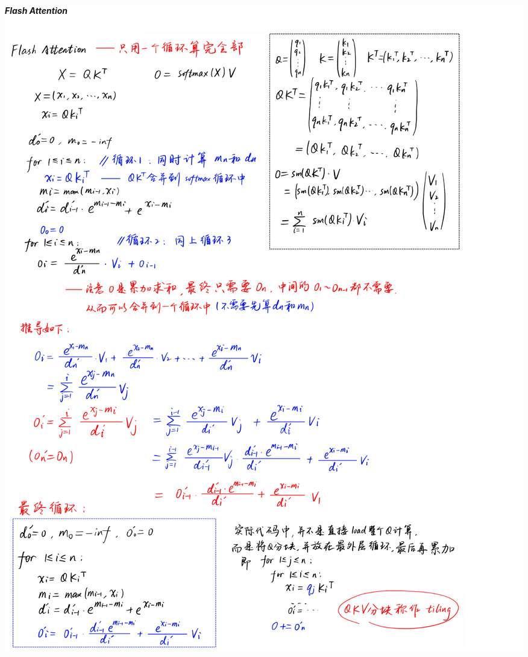 

##### Flash Attention

![image-20250228195417592](./../../../img/typora-user-images/image-20250228195417592.png)

